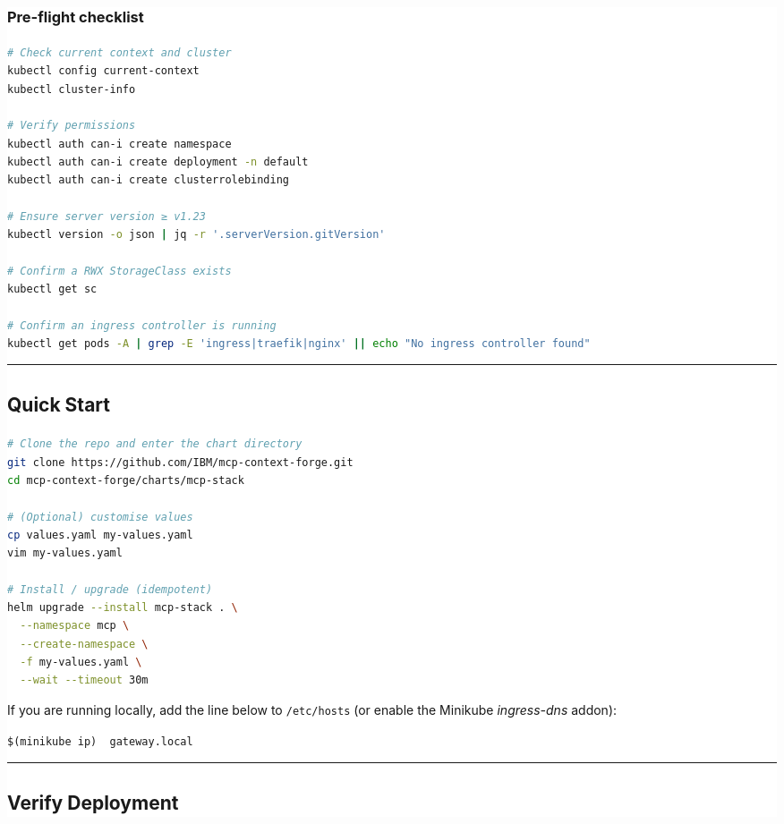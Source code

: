 ### Pre-flight checklist

```bash
# Check current context and cluster
kubectl config current-context
kubectl cluster-info

# Verify permissions
kubectl auth can-i create namespace
kubectl auth can-i create deployment -n default
kubectl auth can-i create clusterrolebinding

# Ensure server version ≥ v1.23
kubectl version -o json | jq -r '.serverVersion.gitVersion'

# Confirm a RWX StorageClass exists
kubectl get sc

# Confirm an ingress controller is running
kubectl get pods -A | grep -E 'ingress|traefik|nginx' || echo "No ingress controller found"
```

---

## Quick Start

```bash
# Clone the repo and enter the chart directory
git clone https://github.com/IBM/mcp-context-forge.git
cd mcp-context-forge/charts/mcp-stack

# (Optional) customise values
cp values.yaml my-values.yaml
vim my-values.yaml

# Install / upgrade (idempotent)
helm upgrade --install mcp-stack . \
  --namespace mcp \
  --create-namespace \
  -f my-values.yaml \
  --wait --timeout 30m
```

If you are running locally, add the line below to `/etc/hosts` (or enable the Minikube *ingress-dns* addon):

```text
$(minikube ip)  gateway.local
```

---

## Verify Deployment
